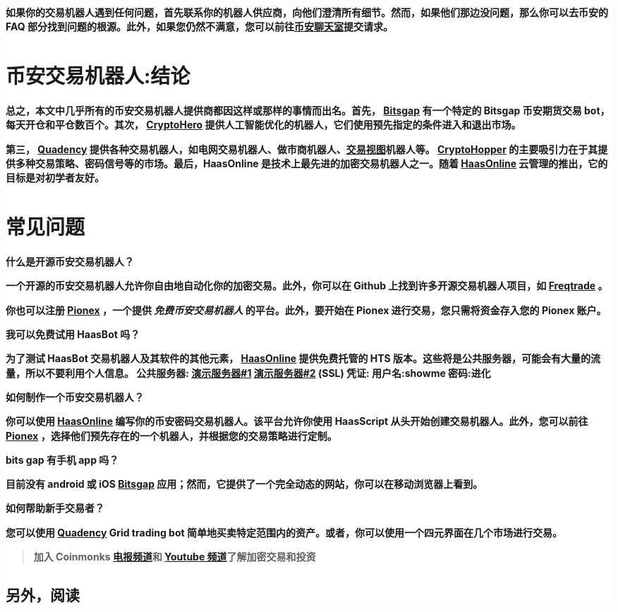 ****如果你的交易机器人遇到任何问题，首先联系你的机器人供应商，向他们澄清所有细节。然而，如果他们那边没问题，那么你可以去币安的 FAQ 部分找到问题的根源。此外，如果您仍然不满意，您可以前往[币安聊天室](https://www.binance.com/en/chat)提交请求。****

# ****币安交易机器人:结论****

****总之，本文中几乎所有的币安交易机器人提供商都因这样或那样的事情而出名。首先， [**Bitsgap**](https://bitsgap.com/?ref=2cb1231&utm_source=coincodecap&utm_medium=article&utm_campaign=promo) 有一个特定的 Bitsgap 币安期货交易 bot，每天开仓和平仓数百个。其次， [CryptoHero](https://pro.cryptohero.ai/referral?ref=IOGEYN) 提供人工智能优化的机器人，它们使用预先指定的条件进入和退出市场。****

****第三， [Quadency](https://quadency.com/?r=ea20aa360c45d1f5ad47a19a) 提供各种交易机器人，如电网交易机器人、做市商机器人、[交易视图](https://www.tradingview.com/?offer_id=10&aff_id=24152)机器人等。 [**CryptoHopper**](https://www.cryptohopper.com/?atid=15596) 的主要吸引力在于其提供多种交易策略、密码信号等的市场。最后，HaasOnline 是技术上最先进的加密交易机器人之一。随着 [HaasOnline](https://www.haasonline.com/?ref=11087) 云管理的推出，它的目标是对初学者友好。****

# ****常见问题****

****什么是开源币安交易机器人？****

****一个开源的币安交易机器人允许你自由地自动化你的加密交易。此外，你可以在 Github 上找到许多开源交易机器人项目，如 [Freqtrade](https://github.com/freqtrade/freqtrade) 。****

****你也可以注册 [Pionex](https://www.pionex.com/offers/#/grid-4?r=BI2UEarX) ，一个提供 ***免费币安交易机器人*** 的平台。此外，要开始在 Pionex 进行交易，您只需将资金存入您的 Pionex 账户。****

****我可以免费试用 HaasBot 吗？****

****为了测试 HaasBot 交易机器人及其软件的其他元素， [HaasOnline](https://www.haasonline.com/?ref=11087) 提供免费托管的 HTS 版本。这些将是公共服务器，可能会有大量的流量，所以不要利用个人信息。
公共服务器:
[演示服务器#1](http://demo.haasonline.com:8090/)
[演示服务器#2](https://demo05.haasonline.com/) (SSL)
凭证:
用户名:showme
密码:进化****

****如何制作一个币安交易机器人？****

****你可以使用 [HaasOnline](https://www.haasonline.com/?ref=11087) 编写你的币安密码交易机器人。该平台允许你使用 HaasScript 从头开始创建交易机器人。此外，您可以前往 [**Pionex**](https://www.pionex.com/offers/#/grid-4?r=BI2UEarX) ，选择他们预先存在的一个机器人，并根据您的交易策略进行定制。****

******bits gap 有手机 app 吗？******

****目前没有 android 或 iOS [Bitsgap](https://blog.coincodecap.com/go/bitsgap) 应用；然而，它提供了一个完全动态的网站，你可以在移动浏览器上看到。****

******如何帮助新手交易者？******

****您可以使用 [Quadency](https://blog.coincodecap.com/go/quadency) Grid trading bot 简单地买卖特定范围内的资产。或者，你可以使用一个四元界面在几个市场进行交易。****

> ****加入 Coinmonks [电报频道](https://t.me/coincodecap)和 [Youtube 频道](https://www.youtube.com/c/coinmonks/videos)了解加密交易和投资****

## ****另外，阅读****
